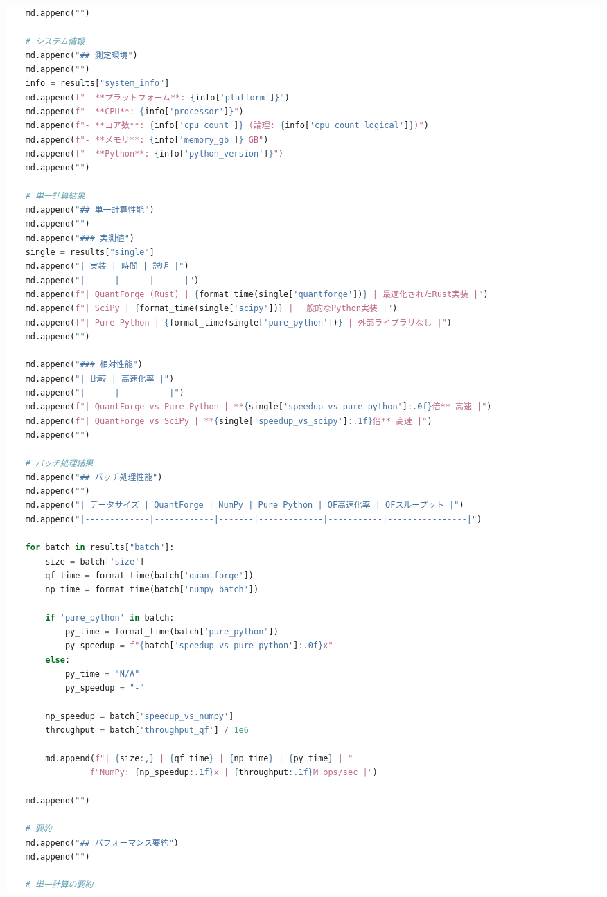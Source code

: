 ```python
    md.append("")
    
    # システム情報
    md.append("## 測定環境")
    md.append("")
    info = results["system_info"]
    md.append(f"- **プラットフォーム**: {info['platform']}")
    md.append(f"- **CPU**: {info['processor']}")
    md.append(f"- **コア数**: {info['cpu_count']} (論理: {info['cpu_count_logical']})")
    md.append(f"- **メモリ**: {info['memory_gb']} GB")
    md.append(f"- **Python**: {info['python_version']}")
    md.append("")
    
    # 単一計算結果
    md.append("## 単一計算性能")
    md.append("")
    md.append("### 実測値")
    single = results["single"]
    md.append("| 実装 | 時間 | 説明 |")
    md.append("|------|------|------|")
    md.append(f"| QuantForge (Rust) | {format_time(single['quantforge'])} | 最適化されたRust実装 |")
    md.append(f"| SciPy | {format_time(single['scipy'])} | 一般的なPython実装 |")
    md.append(f"| Pure Python | {format_time(single['pure_python'])} | 外部ライブラリなし |")
    md.append("")
    
    md.append("### 相対性能")
    md.append("| 比較 | 高速化率 |")
    md.append("|------|----------|")
    md.append(f"| QuantForge vs Pure Python | **{single['speedup_vs_pure_python']:.0f}倍** 高速 |")
    md.append(f"| QuantForge vs SciPy | **{single['speedup_vs_scipy']:.1f}倍** 高速 |")
    md.append("")
    
    # バッチ処理結果
    md.append("## バッチ処理性能")
    md.append("")
    md.append("| データサイズ | QuantForge | NumPy | Pure Python | QF高速化率 | QFスループット |")
    md.append("|-------------|------------|-------|-------------|-----------|----------------|")
    
    for batch in results["batch"]:
        size = batch['size']
        qf_time = format_time(batch['quantforge'])
        np_time = format_time(batch['numpy_batch'])
        
        if 'pure_python' in batch:
            py_time = format_time(batch['pure_python'])
            py_speedup = f"{batch['speedup_vs_pure_python']:.0f}x"
        else:
            py_time = "N/A"
            py_speedup = "-"
        
        np_speedup = batch['speedup_vs_numpy']
        throughput = batch['throughput_qf'] / 1e6
        
        md.append(f"| {size:,} | {qf_time} | {np_time} | {py_time} | "
                 f"NumPy: {np_speedup:.1f}x | {throughput:.1f}M ops/sec |")
    
    md.append("")
    
    # 要約
    md.append("## パフォーマンス要約")
    md.append("")
    
    # 単一計算の要約
```